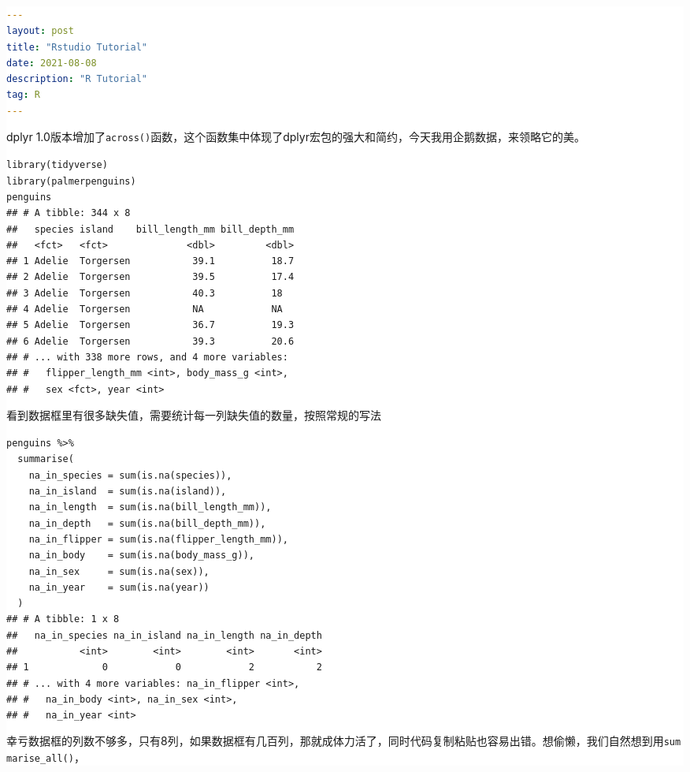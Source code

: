 ```yaml
---
layout: post
title: "Rstudio Tutorial"
date: 2021-08-08
description: "R Tutorial"
tag: R
---
```


dplyr 1.0版本增加了`across()`函数，这个函数集中体现了dplyr宏包的强大和简约，今天我用企鹅数据，来领略它的美。

```
library(tidyverse)
library(palmerpenguins)
penguins
## # A tibble: 344 x 8
##   species island    bill_length_mm bill_depth_mm
##   <fct>   <fct>              <dbl>         <dbl>
## 1 Adelie  Torgersen           39.1          18.7
## 2 Adelie  Torgersen           39.5          17.4
## 3 Adelie  Torgersen           40.3          18  
## 4 Adelie  Torgersen           NA            NA  
## 5 Adelie  Torgersen           36.7          19.3
## 6 Adelie  Torgersen           39.3          20.6
## # ... with 338 more rows, and 4 more variables:
## #   flipper_length_mm <int>, body_mass_g <int>,
## #   sex <fct>, year <int>
```

看到数据框里有很多缺失值，需要统计每一列缺失值的数量，按照常规的写法

```
penguins %>%
  summarise(
    na_in_species = sum(is.na(species)),
    na_in_island  = sum(is.na(island)),
    na_in_length  = sum(is.na(bill_length_mm)),
    na_in_depth   = sum(is.na(bill_depth_mm)),
    na_in_flipper = sum(is.na(flipper_length_mm)),
    na_in_body    = sum(is.na(body_mass_g)),
    na_in_sex     = sum(is.na(sex)),
    na_in_year    = sum(is.na(year))
  )
## # A tibble: 1 x 8
##   na_in_species na_in_island na_in_length na_in_depth
##           <int>        <int>        <int>       <int>
## 1             0            0            2           2
## # ... with 4 more variables: na_in_flipper <int>,
## #   na_in_body <int>, na_in_sex <int>,
## #   na_in_year <int>
```

幸亏数据框的列数不够多，只有8列，如果数据框有几百列，那就成体力活了，同时代码复制粘贴也容易出错。想偷懒，我们自然想到用`summarise_all()`，
